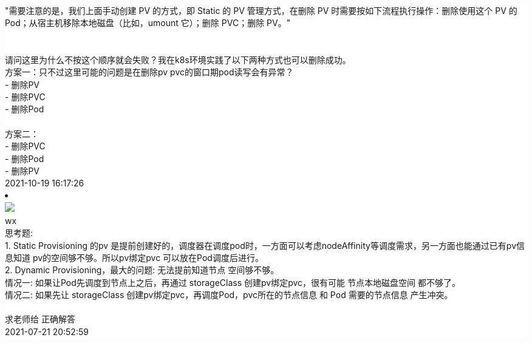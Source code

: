   <div class="_2_QraFYR_0">&quot;需要注意的是，我们上面手动创建 PV 的方式，即 Static 的 PV 管理方式，在删除 PV 时需要按如下流程执行操作：删除使用这个 PV 的 Pod；从宿主机移除本地磁盘（比如，umount 它）；删除 PVC；删除 PV。&quot;<br><br><br>请问这里为什么不按这个顺序就会失败？我在k8s环境实践了以下两种方式也可以删除成功。<br>方案一：只不过这里可能的问题是在删除pv pvc的窗口期pod读写会有异常？<br>- 删除PV<br>- 删除PVC<br>- 删除Pod<br><br>方案二：<br>- 删除PVC<br>- 删除Pod<br>- 删除PV</div>
  <div class="_10o3OAxT_0">
    
  </div>
  <div class="_3klNVc4Z_0">
    <div class="_3Hkula0k_0">2021-10-19 16:17:26</div>
  </div>
</div>
</div>
</li>
<li>
<div class="_2sjJGcOH_0"><img src="https://static001.geekbang.org/account/avatar/00/11/0e/6b/9ee9f422.jpg"
  class="_3FLYR4bF_0">
<div class="_36ChpWj4_0">
  <div class="_2zFoi7sd_0"><span>wx</span>
  </div>
  <div class="_2_QraFYR_0">思考题: <br>1. Static Provisioning 的pv 是提前创建好的，调度器在调度pod时，一方面可以考虑nodeAffinity等调度需求，另一方面也能通过已有pv信息知道 pv的空间够不够。所以pv绑定pvc 可以放在Pod调度后进行。<br>2. Dynamic Provisioning，最大的问题: 无法提前知道节点 空间够不够。<br>情况一: 如果让Pod先调度到节点上之后，再通过 storageClass 创建pv绑定pvc，很有可能 节点本地磁盘空间 都不够了。<br>情况二: 如果先让 storageClass 创建pv绑定pvc，再调度Pod，pvc所在的节点信息 和 Pod 需要的节点信息 产生冲突。<br><br>求老师给 正确解答</div>
  <div class="_10o3OAxT_0">
    
  </div>
  <div class="_3klNVc4Z_0">
    <div class="_3Hkula0k_0">2021-07-21 20:52:59</div>
  </div>
</div>
</div>
</li>
</ul>